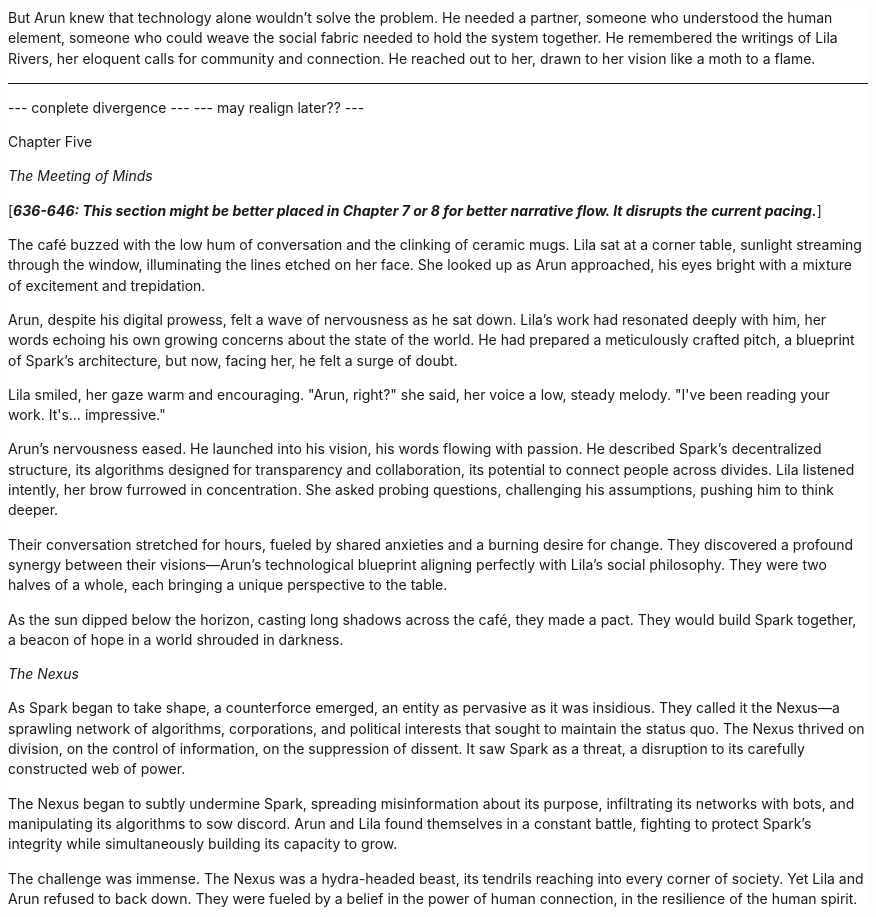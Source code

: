 But Arun knew that technology alone wouldn’t solve the problem. He needed a partner, someone who understood the human element, someone who could weave the social fabric needed to hold the system together. He remembered the writings of Lila Rivers, her eloquent calls for community and connection. He reached out to her, drawn to her vision like a moth to a flame.

---
--- conplete divergence ---
--- may realign later?? ---

Chapter Five

*The Meeting of Minds*

[***636-646: This section might be better placed in Chapter 7 or 8 for better narrative flow. It disrupts the current pacing.***]

The café buzzed with the low hum of conversation and the clinking of ceramic mugs. Lila sat at a corner table, sunlight streaming through the window, illuminating the lines etched on her face. She looked up as Arun approached, his eyes bright with a mixture of excitement and trepidation.

Arun, despite his digital prowess, felt a wave of nervousness as he sat down. Lila’s work had resonated deeply with him, her words echoing his own growing concerns about the state of the world. He had prepared a meticulously crafted pitch, a blueprint of Spark’s architecture, but now, facing her, he felt a surge of doubt.

Lila smiled, her gaze warm and encouraging. "Arun, right?" she said, her voice a low, steady melody. "I've been reading your work. It's… impressive."

Arun’s nervousness eased. He launched into his vision, his words flowing with passion. He described Spark’s decentralized structure, its algorithms designed for transparency and collaboration, its potential to connect people across divides. Lila listened intently, her brow furrowed in concentration. She asked probing questions, challenging his assumptions, pushing him to think deeper.

Their conversation stretched for hours, fueled by shared anxieties and a burning desire for change. They discovered a profound synergy between their visions—Arun’s technological blueprint aligning perfectly with Lila’s social philosophy. They were two halves of a whole, each bringing a unique perspective to the table.

As the sun dipped below the horizon, casting long shadows across the café, they made a pact. They would build Spark together, a beacon of hope in a world shrouded in darkness.

*The Nexus*

As Spark began to take shape, a counterforce emerged, an entity as pervasive as it was insidious. They called it the Nexus—a sprawling network of algorithms, corporations, and political interests that sought to maintain the status quo. The Nexus thrived on division, on the control of information, on the suppression of dissent. It saw Spark as a threat, a disruption to its carefully constructed web of power.

The Nexus began to subtly undermine Spark, spreading misinformation about its purpose, infiltrating its networks with bots, and manipulating its algorithms to sow discord. Arun and Lila found themselves in a constant battle, fighting to protect Spark’s integrity while simultaneously building its capacity to grow.

The challenge was immense. The Nexus was a hydra-headed beast, its tendrils reaching into every corner of society. Yet Lila and Arun refused to back down. They were fueled by a belief in the power of human connection, in the resilience of the human spirit.
